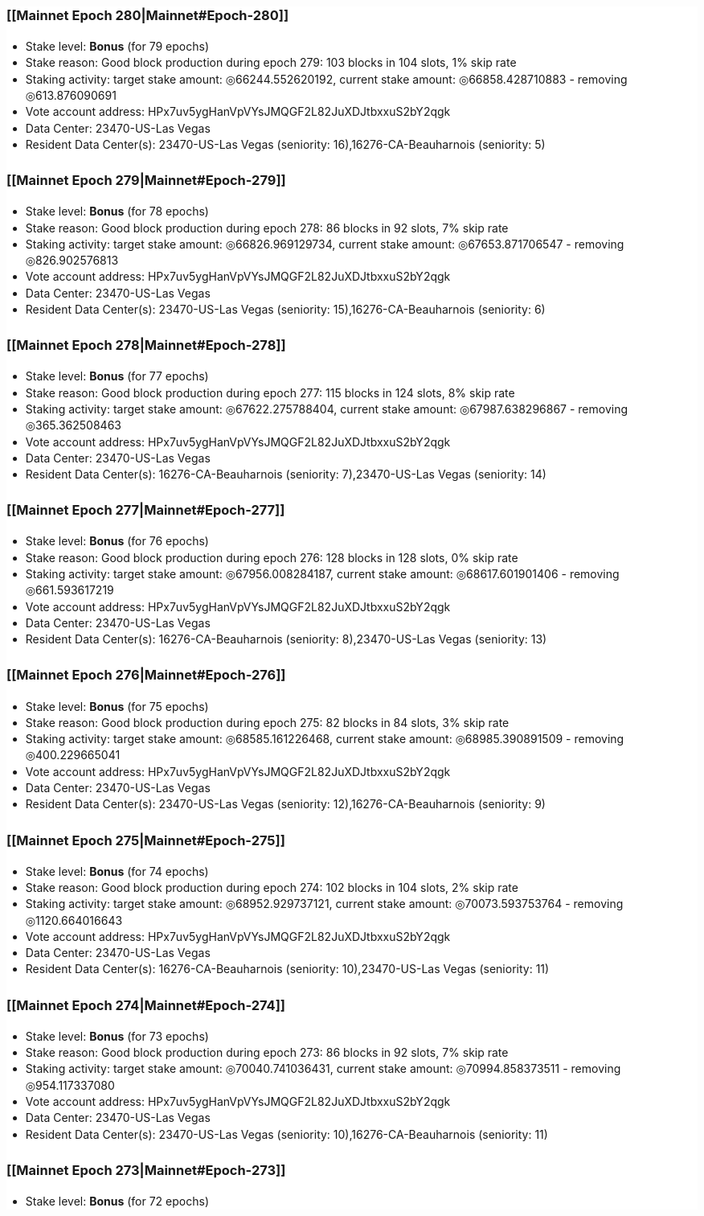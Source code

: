 ### [[Mainnet Epoch 280|Mainnet#Epoch-280]]
* Stake level: **Bonus** (for 79 epochs)
* Stake reason: Good block production during epoch 279: 103 blocks in 104 slots, 1% skip rate
* Staking activity: target stake amount: ◎66244.552620192, current stake amount: ◎66858.428710883 - removing ◎613.876090691
* Vote account address: HPx7uv5ygHanVpVYsJMQGF2L82JuXDJtbxxuS2bY2qgk
* Data Center: 23470-US-Las Vegas
* Resident Data Center(s): 23470-US-Las Vegas (seniority: 16),16276-CA-Beauharnois (seniority: 5)
### [[Mainnet Epoch 279|Mainnet#Epoch-279]]
* Stake level: **Bonus** (for 78 epochs)
* Stake reason: Good block production during epoch 278: 86 blocks in 92 slots, 7% skip rate
* Staking activity: target stake amount: ◎66826.969129734, current stake amount: ◎67653.871706547 - removing ◎826.902576813
* Vote account address: HPx7uv5ygHanVpVYsJMQGF2L82JuXDJtbxxuS2bY2qgk
* Data Center: 23470-US-Las Vegas
* Resident Data Center(s): 23470-US-Las Vegas (seniority: 15),16276-CA-Beauharnois (seniority: 6)
### [[Mainnet Epoch 278|Mainnet#Epoch-278]]
* Stake level: **Bonus** (for 77 epochs)
* Stake reason: Good block production during epoch 277: 115 blocks in 124 slots, 8% skip rate
* Staking activity: target stake amount: ◎67622.275788404, current stake amount: ◎67987.638296867 - removing ◎365.362508463
* Vote account address: HPx7uv5ygHanVpVYsJMQGF2L82JuXDJtbxxuS2bY2qgk
* Data Center: 23470-US-Las Vegas
* Resident Data Center(s): 16276-CA-Beauharnois (seniority: 7),23470-US-Las Vegas (seniority: 14)
### [[Mainnet Epoch 277|Mainnet#Epoch-277]]
* Stake level: **Bonus** (for 76 epochs)
* Stake reason: Good block production during epoch 276: 128 blocks in 128 slots, 0% skip rate
* Staking activity: target stake amount: ◎67956.008284187, current stake amount: ◎68617.601901406 - removing ◎661.593617219
* Vote account address: HPx7uv5ygHanVpVYsJMQGF2L82JuXDJtbxxuS2bY2qgk
* Data Center: 23470-US-Las Vegas
* Resident Data Center(s): 16276-CA-Beauharnois (seniority: 8),23470-US-Las Vegas (seniority: 13)
### [[Mainnet Epoch 276|Mainnet#Epoch-276]]
* Stake level: **Bonus** (for 75 epochs)
* Stake reason: Good block production during epoch 275: 82 blocks in 84 slots, 3% skip rate
* Staking activity: target stake amount: ◎68585.161226468, current stake amount: ◎68985.390891509 - removing ◎400.229665041
* Vote account address: HPx7uv5ygHanVpVYsJMQGF2L82JuXDJtbxxuS2bY2qgk
* Data Center: 23470-US-Las Vegas
* Resident Data Center(s): 23470-US-Las Vegas (seniority: 12),16276-CA-Beauharnois (seniority: 9)
### [[Mainnet Epoch 275|Mainnet#Epoch-275]]
* Stake level: **Bonus** (for 74 epochs)
* Stake reason: Good block production during epoch 274: 102 blocks in 104 slots, 2% skip rate
* Staking activity: target stake amount: ◎68952.929737121, current stake amount: ◎70073.593753764 - removing ◎1120.664016643
* Vote account address: HPx7uv5ygHanVpVYsJMQGF2L82JuXDJtbxxuS2bY2qgk
* Data Center: 23470-US-Las Vegas
* Resident Data Center(s): 16276-CA-Beauharnois (seniority: 10),23470-US-Las Vegas (seniority: 11)
### [[Mainnet Epoch 274|Mainnet#Epoch-274]]
* Stake level: **Bonus** (for 73 epochs)
* Stake reason: Good block production during epoch 273: 86 blocks in 92 slots, 7% skip rate
* Staking activity: target stake amount: ◎70040.741036431, current stake amount: ◎70994.858373511 - removing ◎954.117337080
* Vote account address: HPx7uv5ygHanVpVYsJMQGF2L82JuXDJtbxxuS2bY2qgk
* Data Center: 23470-US-Las Vegas
* Resident Data Center(s): 23470-US-Las Vegas (seniority: 10),16276-CA-Beauharnois (seniority: 11)
### [[Mainnet Epoch 273|Mainnet#Epoch-273]]
* Stake level: **Bonus** (for 72 epochs)